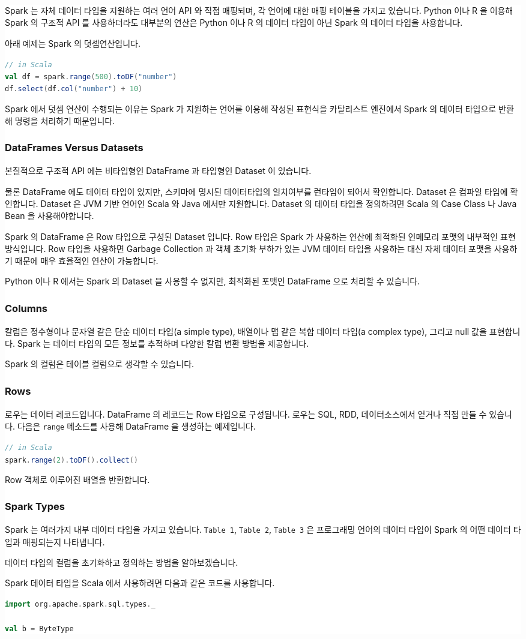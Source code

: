 Spark 는 자체 데이터 타입을 지원하는 여러 언어 API 와 직접 매핑되며, 각 언어에 대한 매핑 테이블을 가지고 있습니다. Python 이나 R 을 이용해 Spark 의 구조적 API 를 사용하더라도 대부분의 연산은 Python 이나 R 의 데이터 타입이 아닌 Spark 의 데이터 타입을 사용합니다.

아래 예제는 Spark 의 덧셈연산입니다.

```scala
// in Scala
val df = spark.range(500).toDF("number")
df.select(df.col("number") + 10)
```

Spark 에서 덧셈 연산이 수행되는 이유는 Spark 가 지원하는 언어를 이용해 작성된 표현식을 카탈리스트 엔진에서 Spark 의 데이터 타입으로 반환해 명령을 처리하기 때문입니다.

### DataFrames Versus Datasets

본질적으로 구조적 API 에는 비타입형인 DataFrame 과 타입형인 Dataset 이 있습니다.

물론 DataFrame 에도 데이터 타입이 있지만, 스키마에 명시된 데이터타입의 일치여부를 런타임이 되어서 확인합니다. Dataset 은 컴파일 타임에 확인합니다. Dataset 은 JVM 기반 언어인 Scala 와 Java 에서만 지원합니다. Dataset 의 데이터 타입을 정의하려면 Scala 의 Case Class 나 Java Bean 을 사용해야합니다.

Spark 의 DataFrame 은 Row 타입으로 구성된 Dataset 입니다. Row 타입은 Spark 가 사용하는 연산에 최적화된 인메모리 포맷의 내부적인 표현 방식입니다. Row 타입을 사용하면 Garbage Collection 과 객체 초기화 부하가 있는 JVM 데이터 타입을 사용하는 대신 자체 데이터 포맷을 사용하기 때문에 매우 효율적인 연산이 가능합니다.

Python 이나 R 에서는 Spark 의 Dataset 을 사용할 수 없지만, 최적화된 포맷인 DataFrame 으로 처리할 수 있습니다.

### Columns

칼럼은 정수형이나 문자열 같은 단순 데이터 타입(a simple type), 배열이나 맵 같은 복합 데이터 타입(a complex type), 그리고 null 값을 표현합니다. Spark 는 데이터 타입의 모든 정보를 추적하며 다양한 칼럼 변환 방법을 제공합니다.

Spark 의 컬럼은 테이블 컬럼으로 생각할 수 있습니다.

### Rows

로우는 데이터 레코드입니다. DataFrame 의 레코드는 Row 타입으로 구성됩니다. 로우는 SQL, RDD, 데이터소스에서 얻거나 직접 만들 수 있습니다. 다음은 `range` 메소드를 사용해 DataFrame 을 생성하는 예제입니다.

```scala
// in Scala
spark.range(2).toDF().collect()
```

Row 객체로 이루어진 배열을 반환합니다.

### Spark Types

Spark 는 여러가지 내부 데이터 타입을 가지고 있습니다. `Table 1`, `Table 2`, `Table 3` 은 프로그래밍 언어의 데이터 타입이 Spark 의 어떤 데이터 타입과 매핑되는지 나타냅니다.

데이터 타입의 컬럼을 초기화하고 정의하는 방법을 알아보겠습니다.

Spark 데이터 타입을 Scala 에서 사용하려면 다음과 같은 코드를 사용합니다.

```scala
import org.apache.spark.sql.types._

val b = ByteType
```
